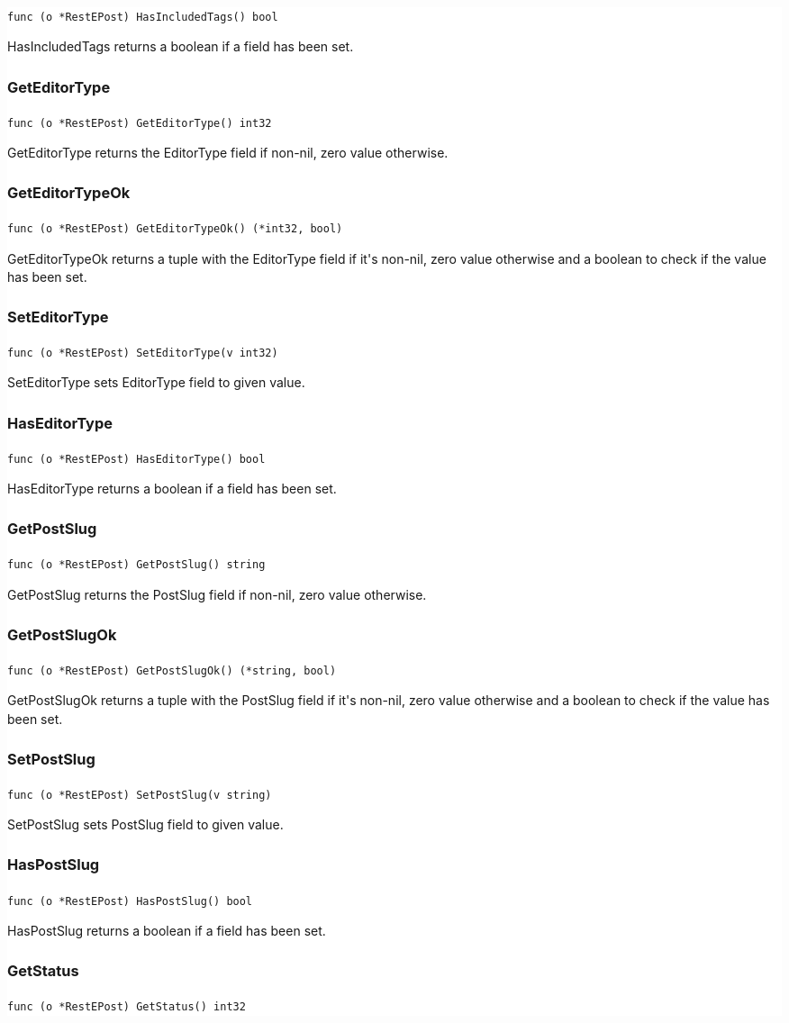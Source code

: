 `func (o *RestEPost) HasIncludedTags() bool`

HasIncludedTags returns a boolean if a field has been set.

### GetEditorType

`func (o *RestEPost) GetEditorType() int32`

GetEditorType returns the EditorType field if non-nil, zero value otherwise.

### GetEditorTypeOk

`func (o *RestEPost) GetEditorTypeOk() (*int32, bool)`

GetEditorTypeOk returns a tuple with the EditorType field if it's non-nil, zero value otherwise
and a boolean to check if the value has been set.

### SetEditorType

`func (o *RestEPost) SetEditorType(v int32)`

SetEditorType sets EditorType field to given value.

### HasEditorType

`func (o *RestEPost) HasEditorType() bool`

HasEditorType returns a boolean if a field has been set.

### GetPostSlug

`func (o *RestEPost) GetPostSlug() string`

GetPostSlug returns the PostSlug field if non-nil, zero value otherwise.

### GetPostSlugOk

`func (o *RestEPost) GetPostSlugOk() (*string, bool)`

GetPostSlugOk returns a tuple with the PostSlug field if it's non-nil, zero value otherwise
and a boolean to check if the value has been set.

### SetPostSlug

`func (o *RestEPost) SetPostSlug(v string)`

SetPostSlug sets PostSlug field to given value.

### HasPostSlug

`func (o *RestEPost) HasPostSlug() bool`

HasPostSlug returns a boolean if a field has been set.

### GetStatus

`func (o *RestEPost) GetStatus() int32`

